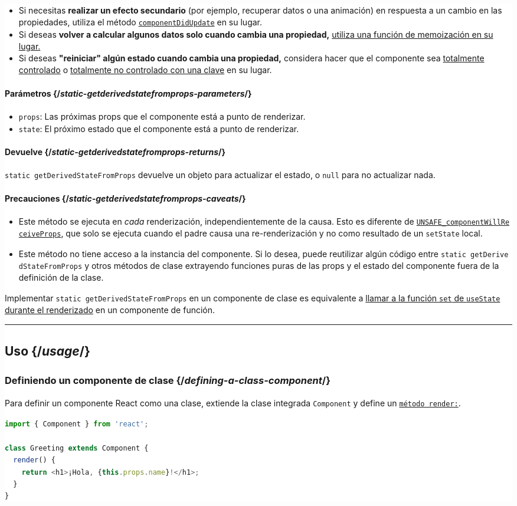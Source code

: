 - Si necesitas **realizar un efecto secundario** (por ejemplo, recuperar datos o una animación) en respuesta a un cambio en las propiedades, utiliza el método [`componentDidUpdate`](#componentdidupdate) en su lugar.
- Si deseas **volver a calcular algunos datos solo cuando cambia una propiedad,** [utiliza una función de memoización en su lugar.](https://es.reactjs.org/blog/2018/06/07/you-probably-dont-need-derived-state.html#what-about-memoization)
- Si deseas **"reiniciar" algún estado cuando cambia una propiedad,** considera hacer que el componente sea [totalmente controlado](https://es.reactjs.org/blog/2018/06/07/you-probably-dont-need-derived-state.html#recommendation-fully-controlled-component) o [totalmente no controlado con una clave](https://es.reactjs.org/blog/2018/06/07/you-probably-dont-need-derived-state.html#recommendation-fully-uncontrolled-component-with-a-key) en su lugar.

</Pitfall>

#### Parámetros {/*static-getderivedstatefromprops-parameters*/}

- `props`: Las próximas props que el componente está a punto de renderizar.
- `state`: El próximo estado que el componente está a punto de renderizar.

#### Devuelve {/*static-getderivedstatefromprops-returns*/}

`static getDerivedStateFromProps` devuelve un objeto para actualizar el estado, o `null` para no actualizar nada.

#### Precauciones {/*static-getderivedstatefromprops-caveats*/}

- Este método se ejecuta en *cada* renderización, independientemente de la causa. Esto es diferente de [`UNSAFE_componentWillReceiveProps`](#unsafe_cmoponentwillreceiveprops), que solo se ejecuta cuando el padre causa una re-renderización y no como resultado de un `setState` local.

- Este método no tiene acceso a la instancia del componente. Si lo desea, puede reutilizar algún código entre `static getDerivedStateFromProps` y otros métodos de clase extrayendo funciones puras de las props y el estado del componente fuera de la definición de la clase.

<Note>

Implementar `static getDerivedStateFromProps` en un componente de clase es equivalente a [llamar a la función `set` de `useState` durante el renderizado](/reference/react/useState#storing-information-from-previous-renders) en un componente de función.

</Note>

---

## Uso {/*usage*/}

### Definiendo un componente de clase {/*defining-a-class-component*/}

Para definir un componente React como una clase, extiende la clase integrada `Component` y define un [`método render:`](#render).

```js
import { Component } from 'react';

class Greeting extends Component {
  render() {
    return <h1>¡Hola, {this.props.name}!</h1>;
  }
}
```
